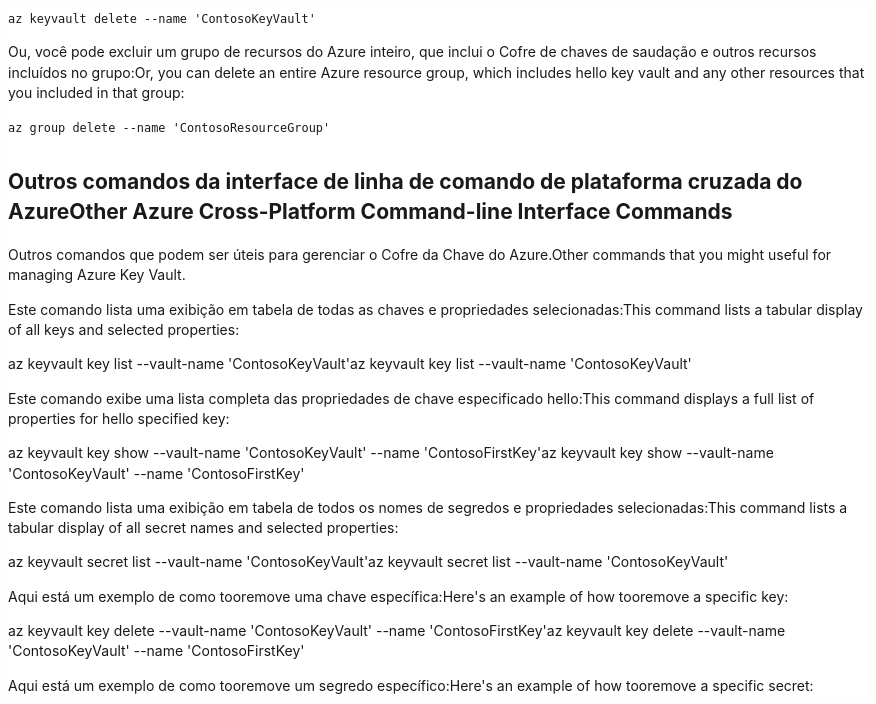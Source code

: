 ```
az keyvault delete --name 'ContosoKeyVault'
```

<span data-ttu-id="ee712-222">Ou, você pode excluir um grupo de recursos do Azure inteiro, que inclui o Cofre de chaves de saudação e outros recursos incluídos no grupo:</span><span class="sxs-lookup"><span data-stu-id="ee712-222">Or, you can delete an entire Azure resource group, which includes hello key vault and any other resources that you included in that group:</span></span>

```
az group delete --name 'ContosoResourceGroup'
```

## <a name="other-azure-cross-platform-command-line-interface-commands"></a><span data-ttu-id="ee712-223">Outros comandos da interface de linha de comando de plataforma cruzada do Azure</span><span class="sxs-lookup"><span data-stu-id="ee712-223">Other Azure Cross-Platform Command-line Interface Commands</span></span>
<span data-ttu-id="ee712-224">Outros comandos que podem ser úteis para gerenciar o Cofre da Chave do Azure.</span><span class="sxs-lookup"><span data-stu-id="ee712-224">Other commands that you might useful for managing Azure Key Vault.</span></span>

<span data-ttu-id="ee712-225">Este comando lista uma exibição em tabela de todas as chaves e propriedades selecionadas:</span><span class="sxs-lookup"><span data-stu-id="ee712-225">This command lists a tabular display of all keys and selected properties:</span></span>

<span data-ttu-id="ee712-226">az keyvault key list --vault-name 'ContosoKeyVault'</span><span class="sxs-lookup"><span data-stu-id="ee712-226">az keyvault key list --vault-name 'ContosoKeyVault'</span></span>

<span data-ttu-id="ee712-227">Este comando exibe uma lista completa das propriedades de chave especificado hello:</span><span class="sxs-lookup"><span data-stu-id="ee712-227">This command displays a full list of properties for hello specified key:</span></span>

<span data-ttu-id="ee712-228">az keyvault key show --vault-name 'ContosoKeyVault' --name 'ContosoFirstKey'</span><span class="sxs-lookup"><span data-stu-id="ee712-228">az keyvault key show --vault-name 'ContosoKeyVault' --name 'ContosoFirstKey'</span></span>

<span data-ttu-id="ee712-229">Este comando lista uma exibição em tabela de todos os nomes de segredos e propriedades selecionadas:</span><span class="sxs-lookup"><span data-stu-id="ee712-229">This command lists a tabular display of all secret names and selected properties:</span></span>

<span data-ttu-id="ee712-230">az keyvault secret list --vault-name 'ContosoKeyVault'</span><span class="sxs-lookup"><span data-stu-id="ee712-230">az keyvault secret list --vault-name 'ContosoKeyVault'</span></span>

<span data-ttu-id="ee712-231">Aqui está um exemplo de como tooremove uma chave específica:</span><span class="sxs-lookup"><span data-stu-id="ee712-231">Here's an example of how tooremove a specific key:</span></span>

<span data-ttu-id="ee712-232">az keyvault key delete --vault-name 'ContosoKeyVault' --name 'ContosoFirstKey'</span><span class="sxs-lookup"><span data-stu-id="ee712-232">az keyvault key delete --vault-name 'ContosoKeyVault' --name 'ContosoFirstKey'</span></span>

<span data-ttu-id="ee712-233">Aqui está um exemplo de como tooremove um segredo específico:</span><span class="sxs-lookup"><span data-stu-id="ee712-233">Here's an example of how tooremove a specific secret:</span></span>
